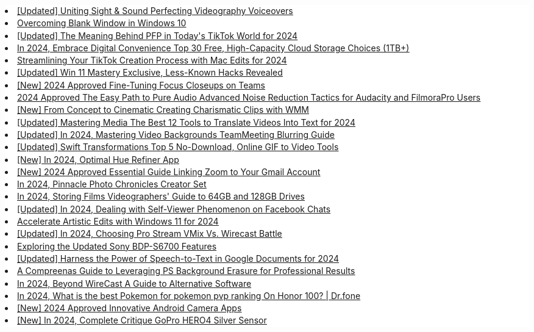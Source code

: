 <li><a href="https://fox-links.techidaily.com/updated-uniting-sight-and-sound-perfecting-videography-voiceovers/"><u>[Updated] Uniting Sight & Sound  Perfecting Videography Voiceovers</u></a></li>
<li><a href="https://graphic-issues.techidaily.com/overcoming-blank-window-in-windows-10/"><u>Overcoming Blank Window in Windows 10</u></a></li>
<li><a href="https://tiktok-clips.techidaily.com/updated-the-meaning-behind-pfp-in-todays-tiktok-world-for-2024/"><u>[Updated] The Meaning Behind PFP in Today's TikTok World for 2024</u></a></li>
<li><a href="https://fox-links.techidaily.com/in-2024-embrace-digital-convenience-top-30-free-high-capacity-cloud-storage-choices-1tbplus/"><u>In 2024, Embrace Digital Convenience  Top 30 Free, High-Capacity Cloud Storage Choices (1TB+)</u></a></li>
<li><a href="https://tiktok-video-recordings.techidaily.com/streamlining-your-tiktok-creation-process-with-mac-edits-for-2024/"><u>Streamlining Your TikTok Creation Process with Mac Edits for 2024</u></a></li>
<li><a href="https://fox-links.techidaily.com/updated-win-11-mastery-exclusive-less-known-hacks-revealed/"><u>[Updated] Win 11 Mastery  Exclusive, Less-Known Hacks Revealed</u></a></li>
<li><a href="https://fox-links.techidaily.com/new-2024-approved-fine-tuning-focus-closeups-on-teams/"><u>[New] 2024 Approved  Fine-Tuning Focus  Closeups on Teams</u></a></li>
<li><a href="https://audio-shaping.techidaily.com/2024-approved-the-easy-path-to-pure-audio-advanced-noise-reduction-tactics-for-audacity-and-filmorapro-users/"><u>2024 Approved The Easy Path to Pure Audio Advanced Noise Reduction Tactics for Audacity and FilmoraPro Users</u></a></li>
<li><a href="https://fox-links.techidaily.com/new-from-concept-to-cinematic-creating-charismatic-clips-with-wmm/"><u>[New] From Concept to Cinematic  Creating Charismatic Clips with WMM</u></a></li>
<li><a href="https://fox-links.techidaily.com/updated-mastering-media-the-best-12-tools-to-translate-videos-into-text-for-2024/"><u>[Updated] Mastering Media  The Best 12 Tools to Translate Videos Into Text for 2024</u></a></li>
<li><a href="https://on-screen-recording.techidaily.com/updated-in-2024-mastering-video-backgrounds-teammeeting-blurring-guide/"><u>[Updated] In 2024, Mastering Video Backgrounds  TeamMeeting Blurring Guide</u></a></li>
<li><a href="https://fox-links.techidaily.com/updated-swift-transformations-top-5-no-download-online-gif-to-video-tools/"><u>[Updated] Swift Transformations  Top 5 No-Download, Online GIF to Video Tools</u></a></li>
<li><a href="https://fox-links.techidaily.com/new-in-2024-optimal-hue-refiner-app/"><u>[New] In 2024, Optimal Hue Refiner App</u></a></li>
<li><a href="https://fox-links.techidaily.com/new-2024-approved-essential-guide-linking-zoom-to-your-gmail-account/"><u>[New] 2024 Approved  Essential Guide  Linking Zoom to Your Gmail Account</u></a></li>
<li><a href="https://fox-links.techidaily.com/in-2024-pinnacle-photo-chronicles-creator-set/"><u>In 2024, Pinnacle Photo Chronicles Creator Set</u></a></li>
<li><a href="https://fox-links.techidaily.com/in-2024-storing-films-videographers-guide-to-64gb-and-128gb-drives/"><u>In 2024, Storing Films  Videographers' Guide to 64GB and 128GB Drives</u></a></li>
<li><a href="https://facebook-video-files.techidaily.com/updated-in-2024-dealing-with-self-viewer-phenomenon-on-facebook-chats/"><u>[Updated] In 2024, Dealing with Self-Viewer Phenomenon on Facebook Chats</u></a></li>
<li><a href="https://fox-links.techidaily.com/accelerate-artistic-edits-with-windows-11-for-2024/"><u>Accelerate Artistic Edits with Windows 11 for 2024</u></a></li>
<li><a href="https://fox-friendly.techidaily.com/updated-in-2024-choosing-pro-stream-vmix-vs-wirecast-battle/"><u>[Updated] In 2024, Choosing Pro Stream  VMix Vs. Wirecast Battle</u></a></li>
<li><a href="https://extra-information.techidaily.com/exploring-the-updated-sony-bdp-s6700-features/"><u>Exploring the Updated Sony BDP-S6700 Features</u></a></li>
<li><a href="https://fox-links.techidaily.com/updated-harness-the-power-of-speech-to-text-in-google-documents-for-2024/"><u>[Updated] Harness the Power of Speech-to-Text in Google Documents for 2024</u></a></li>
<li><a href="https://extra-hints.techidaily.com/a-compreenas-guide-to-leveraging-ps-background-erasure-for-professional-results/"><u>A Compreenas Guide to Leveraging PS Background Erasure for Professional Results</u></a></li>
<li><a href="https://fox-links.techidaily.com/in-2024-beyond-wirecast-a-guide-to-alternative-software/"><u>In 2024, Beyond WireCast  A Guide to Alternative Software</u></a></li>
<li><a href="https://pokemon-go-android.techidaily.com/in-2024-what-is-the-best-pokemon-for-pokemon-pvp-ranking-on-honor-100-drfone-by-drfone-virtual-android/"><u>In 2024, What is the best Pokemon for pokemon pvp ranking On Honor 100? | Dr.fone</u></a></li>
<li><a href="https://fox-links.techidaily.com/new-2024-approved-innovative-android-camera-apps/"><u>[New] 2024 Approved  Innovative Android Camera Apps</u></a></li>
<li><a href="https://fox-links.techidaily.com/new-in-2024-complete-critique-gopro-hero4-silver-sensor/"><u>[New] In 2024, Complete Critique  GoPro HERO4 Silver Sensor</u></a></li>